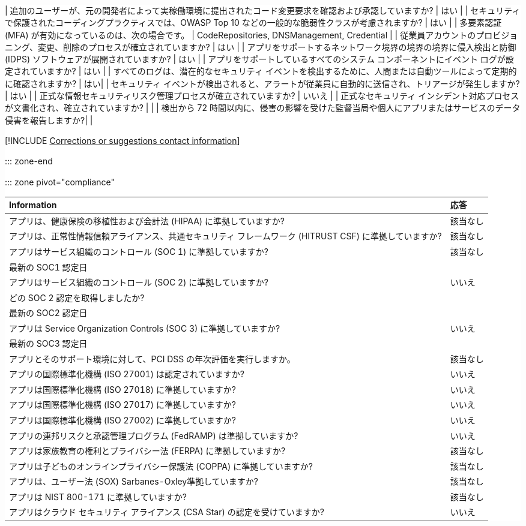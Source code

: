 | 追加のユーザーが、元の開発者によって実稼働環境に提出されたコード変更要求を確認および承認していますか? | はい |
| セキュリティで保護されたコーディングプラクティスでは、OWASP Top 10 などの一般的な脆弱性クラスが考慮されますか? | はい |
| 多要素認証 (MFA) が有効になっているのは、次の場合です。 | CodeRepositories, DNSManagement, Credential |
| 従業員アカウントのプロビジョニング、変更、削除のプロセスが確立されていますか? | はい |
| アプリをサポートするネットワーク境界の境界の境界に侵入検出と防御 (IDPS) ソフトウェアが展開されていますか? | はい |
| アプリをサポートしているすべてのシステム コンポーネントにイベント ログが設定されていますか? | はい |
| すべてのログは、潜在的なセキュリティ イベントを検出するために、人間または自動ツールによって定期的に確認されますか? | はい|
| セキュリティ イベントが検出されると、アラートが従業員に自動的に送信され、トリアージが発生しますか? | はい |
| 正式な情報セキュリティリスク管理プロセスが確立されていますか? | いいえ |
| 正式なセキュリティ インシデント対応プロセスが文書化され、確立されていますか? |  |
| 検出から 72 時間以内に、侵害の影響を受けた監督当局や個人にアプリまたはサービスのデータ侵害を報告しますか?| |

[!INCLUDE [Corrections or suggestions contact information](../includes/corrections-or-suggestions.md)]

::: zone-end

::: zone pivot="compliance"

| **Information** | **応答** |
|:----------------|:-------------|
| アプリは、健康保険の移植性および会計法 (HIPAA) に準拠していますか? | 該当なし |
| アプリは、正常性情報信頼アライアンス、共通セキュリティ フレームワーク (HITRUST CSF) に準拠していますか? | 該当なし |
| アプリはサービス組織のコントロール (SOC 1) に準拠していますか? | 該当なし |
| 最新の SOC1 認定日 |   |
| アプリはサービス組織のコントロール (SOC 2) に準拠していますか? | いいえ |
| どの SOC 2 認定を取得しましたか? | |
| 最新の SOC2 認定日 | |
| アプリは Service Organization Controls (SOC 3) に準拠していますか? | いいえ |
| 最新の SOC3 認定日 | |
| アプリとそのサポート環境に対して、PCI DSS の年次評価を実行しますか。 | 該当なし |
| アプリの国際標準化機構 (ISO 27001) は認定されていますか? | いいえ |
| アプリは国際標準化機構 (ISO 27018) に準拠していますか? | いいえ |
| アプリは国際標準化機構 (ISO 27017) に準拠していますか? | いいえ |
| アプリは国際標準化機構 (ISO 27002) に準拠していますか? | いいえ |
| アプリの連邦リスクと承認管理プログラム (FedRAMP) は準拠していますか? | いいえ |
| アプリは家族教育の権利とプライバシー法 (FERPA) に準拠していますか? | 該当なし |
| アプリは子どものオンラインプライバシー保護法 (COPPA) に準拠していますか? | 該当なし |
| アプリは、ユーザー法 (SOX) Sarbanes-Oxley準拠していますか? | 該当なし |
| アプリは NIST 800-171 に準拠していますか? | 該当なし |
| アプリはクラウド セキュリティ アライアンス (CSA Star) の認定を受けていますか? | いいえ |
